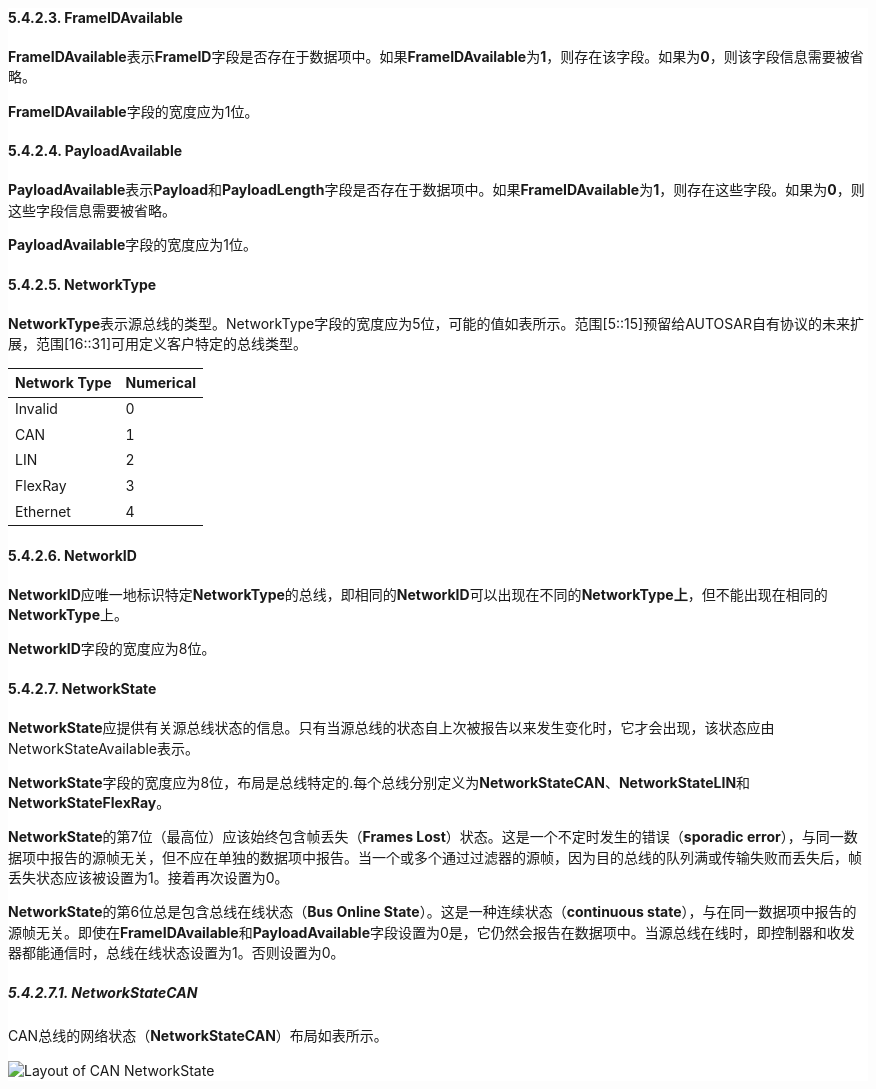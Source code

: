 #### 5.4.2.3. FrameIDAvailable

**FrameIDAvailable**表示**FrameID**字段是否存在于数据项中。如果**FrameIDAvailable**为**1**，则存在该字段。如果为**0**，则该字段信息需要被省略。

**FrameIDAvailable**字段的宽度应为1位。

#### 5.4.2.4. PayloadAvailable

**PayloadAvailable**表示**Payload**和**PayloadLength**字段是否存在于数据项中。如果**FrameIDAvailable**为**1**，则存在这些字段。如果为**0**，则这些字段信息需要被省略。

**PayloadAvailable**字段的宽度应为1位。

#### 5.4.2.5. NetworkType

**NetworkType**表示源总线的类型。NetworkType字段的宽度应为5位，可能的值如表所示。范围[5::15]预留给AUTOSAR自有协议的未来扩展，范围[16::31]可用定义客户特定的总线类型。

| Network Type | Numerical |
| ------------ | --------- |
| Invalid      | 0         |
| CAN          | 1         |
| LIN          | 2         |
| FlexRay      | 3         |
| Ethernet     | 4         |

#### 5.4.2.6. NetworkID

**NetworkID**应唯一地标识特定**NetworkType**的总线，即相同的**NetworkID**可以出现在不同的**NetworkType上**，但不能出现在相同的**NetworkType**上。

**NetworkID**字段的宽度应为8位。

#### 5.4.2.7. NetworkState

**NetworkState**应提供有关源总线状态的信息。只有当源总线的状态自上次被报告以来发生变化时，它才会出现，该状态应由NetworkStateAvailable表示。

**NetworkState**字段的宽度应为8位，布局是总线特定的.每个总线分别定义为**NetworkStateCAN**、**NetworkStateLIN**和**NetworkStateFlexRay**。

**NetworkState**的第7位（最高位）应该始终包含帧丢失（**Frames Lost**）状态。这是一个不定时发生的错误（**sporadic error**），与同一数据项中报告的源帧无关，但不应在单独的数据项中报告。当一个或多个通过过滤器的源帧，因为目的总线的队列满或传输失败而丢失后，帧丢失状态应该被设置为1。接着再次设置为0。

**NetworkState**的第6位总是包含总线在线状态（**Bus Online State**）。这是一种连续状态（**continuous state**），与在同一数据项中报告的源帧无关。即使在**FrameIDAvailable**和**PayloadAvailable**字段设置为0是，它仍然会报告在数据项中。当源总线在线时，即控制器和收发器都能通信时，总线在线状态设置为1。否则设置为0。

##### 5.4.2.7.1. NetworkStateCAN

CAN总线的网络状态（**NetworkStateCAN**）布局如表所示。

![Layout of CAN NetworkState](https://melodypapa.github.io/automotive/AUTOSAR/communication/mirror/2022-01-27-16-58-55.png)
